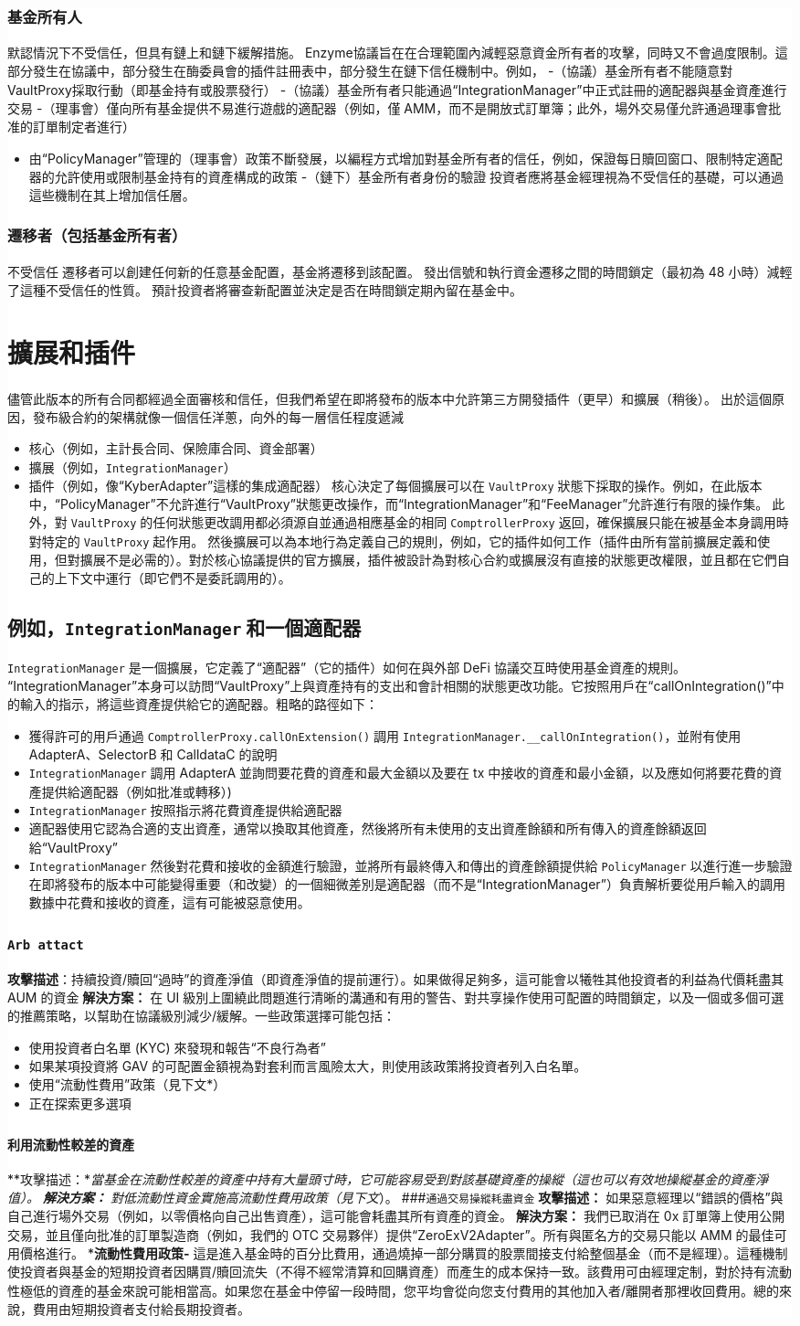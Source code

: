 ### 基金所有人
默認情況下不受信任，但具有鏈上和鏈下緩解措施。
Enzyme協議旨在在合理範圍內減輕惡意資金所有者的攻擊，同時又不會過度限制。這部分發生在協議中，部分發生在酶委員會的插件註冊表中，部分發生在鏈下信任機制中。例如，
-（協議）基金所有者不能隨意對VaultProxy採取行動（即基金持有或股票發行）
-（協議）基金所有者只能通過“IntegrationManager”中正式註冊的適配器與基金資產進行交易
-（理事會）僅向所有基金提供不易進行遊戲的適配器（例如，僅 AMM，而不是開放式訂單簿；此外，場外交易僅允許通過理事會批准的訂單制定者進行）
- 由“PolicyManager”管理的（理事會）政策不斷發展，以編程方式增加對基金所有者的信任，例如，保證每日贖回窗口、限制特定適配器的允許使用或限制基金持有的資產構成的政策
-（鏈下）基金所有者身份的驗證
投資者應將基金經理視為不受信任的基礎，可以通過這些機制在其上增加信任層。

### 遷移者（包括基金所有者）
不受信任
遷移者可以創建任何新的任意基金配置，基金將遷移到該配置。
發出信號和執行資金遷移之間的時間鎖定（最初為 48 小時）減輕了這種不受信任的性質。
預計投資者將審查新配置並決定是否在時間鎖定期內留在基金中。

# 擴展和插件
儘管此版本的所有合同都經過全面審核和信任，但我們希望在即將發布的版本中允許第三方開發插件（更早）和擴展（稍後）。
出於這個原因，發布級合約的架構就像一個信任洋蔥，向外的每一層信任程度遞減
- 核心（例如，主計長合同、保險庫合同、資金部署）
- 擴展（例如，`IntegrationManager`）
- 插件（例如，像“KyberAdapter”這樣的集成適配器）
核心決定了每個擴展可以在 `VaultProxy` 狀態下採取的操作。例如，在此版本中，“PolicyManager”不允許進行“VaultProxy”狀態更改操作，而“IntegrationManager”和“FeeManager”允許進行有限的操作集。
此外，對 `VaultProxy` 的任何狀態更改調用都必須源自並通過相應基金的相同 `ComptrollerProxy` 返回，確保擴展只能在被基金本身調用時對特定的 `VaultProxy` 起作用。
然後擴展可以為本地行為定義自己的規則，例如，它的插件如何工作（插件由所有當前擴展定義和使用，但對擴展不是必需的）。對於核心協議提供的官方擴展，插件被設計為對核心合約或擴展沒有直接的狀態更改權限，並且都在它們自己的上下文中運行（即它們不是委託調用的）。

## 例如，`IntegrationManager` 和一個適配器
`IntegrationManager` 是一個擴展，它定義了“適配器”（它的插件）如何在與外部 DeFi 協議交互時使用基金資產的規則。 “IntegrationManager”本身可以訪問“VaultProxy”上與資產持有的支出和會計相關的狀態更改功能。它按照用戶在“callOnIntegration()”中的輸入的指示，將這些資產提供給它的適配器。粗略的路徑如下：
- 獲得許可的用戶通過 `ComptrollerProxy.callOnExtension()` 調用 `IntegrationManager.__callOnIntegration()`，並附有使用 AdapterA、SelectorB 和 CalldataC 的說明
- `IntegrationManager` 調用 AdapterA 並詢問要花費的資產和最大金額以及要在 tx 中接收的資產和最小金額，以及應如何將要花費的資產提供給適配器（例如批准或轉移）)
- `IntegrationManager` 按照指示將花費資產提供給適配器
- 適配器使用它認為合適的支出資產，通常以換取其他資產，然後將所有未使用的支出資產餘額和所有傳入的資產餘額返回給“VaultProxy”
- `IntegrationManager` 然後對花費和接收的金額進行驗證，並將所有最終傳入和傳出的資產餘額提供給 `PolicyManager` 以進行進一步驗證
在即將發布的版本中可能變得重要（和改變）的一個細微差別是適配器（而不是“IntegrationManager”）負責解析要從用戶輸入的調用數據中花費和接收的資產，這有可能被惡意使用。

### `Arb attact`
**攻擊描述**：持續投資/贖回“過時”的資產淨值（即資產淨值的提前運行）。如果做得足夠多，這可能會以犧牲其他投資者的利益為代價耗盡其 AUM 的資金
**解決方案：** 在 UI 級別上圍繞此問題進行清晰的溝通和有用的警告、對共享操作使用可配置的時間鎖定，以及一個或多個可選的推薦策略，以幫助在協議級別減少/緩解。一些政策選擇可能包括：
- 使用投資者白名單 (KYC) 來發現和報告“不良行為者”
- 如果某項投資將 GAV 的可配置金額視為對套利而言風險太大，則使用該政策將投資者列入白名單。
- 使用“流動性費用”政策（見下文*）
- 正在探索更多選項
### `利用流動性較差的資產`
**攻擊描述：**當基金在流動性較差的資產中持有大量頭寸時，它可能容易受到對該基礎資產的操縱（這也可以有效地操縱基金的資產淨值）。
**解決方案：** 對低流動性資金實施高流動性費用政策（見下文*）。
###`通過交易操縱耗盡資金`
**攻擊描述：** 如果惡意經理以“錯誤的價格”與自己進行場外交易（例如，以零價格向自己出售資產），這可能會耗盡其所有資產的資金。
**解決方案：** 我們已取消在 0x 訂單簿上使用公開交易，並且僅向批准的訂單製造商（例如，我們的 OTC 交易夥伴）提供“ZeroExV2Adapter”。所有與匿名方的交易只能以 AMM 的最佳可用價格進行。
***流動性費用政策-** 這是進入基金時的百分比費用，通過燒掉一部分購買的股票間接支付給整個基金（而不是經理）。這種機制使投資者與基金的短期投資者因購買/贖回流失（不得不經常清算和回購資產）而產生的成本保持一致。該費用可由經理定制，對於持有流動性極低的資產的基金來說可能相當高。如果您在基金中停留一段時間，您平均會從向您支付費用的其他加入者/離開者那裡收回費用。總的來說，費用由短期投資者支付給長期投資者。
